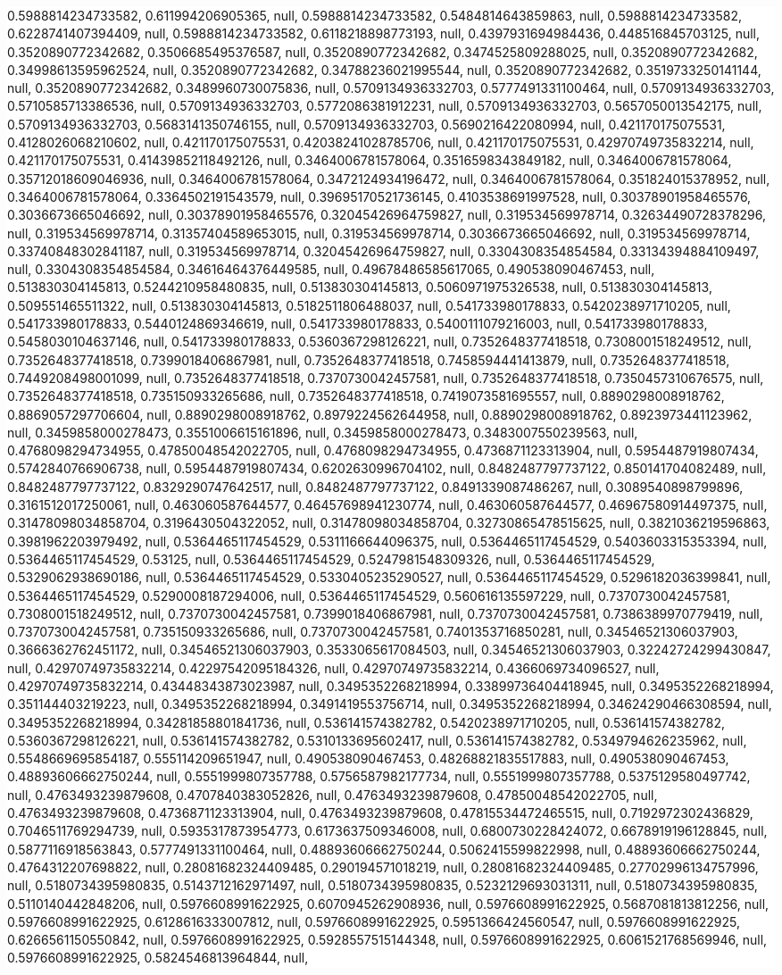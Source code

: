 0.5988814234733582, 0.611994206905365, null, 0.5988814234733582, 0.5484814643859863, null, 0.5988814234733582, 0.6228741407394409, null, 0.5988814234733582, 0.6118218898773193, null, 0.4397931694984436, 0.448516845703125, null, 0.3520890772342682, 0.3506685495376587, null, 0.3520890772342682, 0.3474525809288025, null, 0.3520890772342682, 0.34998613595962524, null, 0.3520890772342682, 0.34788236021995544, null, 0.3520890772342682, 0.3519733250141144, null, 0.3520890772342682, 0.3489960730075836, null, 0.5709134936332703, 0.5777491331100464, null, 0.5709134936332703, 0.5710585713386536, null, 0.5709134936332703, 0.5772086381912231, null, 0.5709134936332703, 0.5657050013542175, null, 0.5709134936332703, 0.5683141350746155, null, 0.5709134936332703, 0.5690216422080994, null, 0.421170175075531, 0.4128026068210602, null, 0.421170175075531, 0.42038241028785706, null, 0.421170175075531, 0.42970749735832214, null, 0.421170175075531, 0.41439852118492126, null, 0.3464006781578064, 0.3516598343849182, null, 0.3464006781578064, 0.35712018609046936, null, 0.3464006781578064, 0.3472124934196472, null, 0.3464006781578064, 0.351824015378952, null, 0.3464006781578064, 0.3364502191543579, null, 0.39695170521736145, 0.4103538691997528, null, 0.30378901958465576, 0.3036673665046692, null, 0.30378901958465576, 0.32045426964759827, null, 0.319534569978714, 0.32634490728378296, null, 0.319534569978714, 0.31357404589653015, null, 0.319534569978714, 0.3036673665046692, null, 0.319534569978714, 0.33740848302841187, null, 0.319534569978714, 0.32045426964759827, null, 0.3304308354854584, 0.33134394884109497, null, 0.3304308354854584, 0.34616464376449585, null, 0.49678486585617065, 0.490538090467453, null, 0.513830304145813, 0.5244210958480835, null, 0.513830304145813, 0.5060971975326538, null, 0.513830304145813, 0.509551465511322, null, 0.513830304145813, 0.5182511806488037, null, 0.541733980178833, 0.5420238971710205, null, 0.541733980178833, 0.5440124869346619, null, 0.541733980178833, 0.5400111079216003, null, 0.541733980178833, 0.5458030104637146, null, 0.541733980178833, 0.5360367298126221, null, 0.7352648377418518, 0.7308001518249512, null, 0.7352648377418518, 0.7399018406867981, null, 0.7352648377418518, 0.7458594441413879, null, 0.7352648377418518, 0.7449208498001099, null, 0.7352648377418518, 0.7370730042457581, null, 0.7352648377418518, 0.7350457310676575, null, 0.7352648377418518, 0.735150933265686, null, 0.7352648377418518, 0.7419073581695557, null, 0.8890298008918762, 0.8869057297706604, null, 0.8890298008918762, 0.8979224562644958, null, 0.8890298008918762, 0.8923973441123962, null, 0.3459858000278473, 0.3551006615161896, null, 0.3459858000278473, 0.3483007550239563, null, 0.4768098294734955, 0.47850048542022705, null, 0.4768098294734955, 0.4736871123313904, null, 0.5954487919807434, 0.5742840766906738, null, 0.5954487919807434, 0.6202630996704102, null, 0.8482487797737122, 0.850141704082489, null, 0.8482487797737122, 0.8329290747642517, null, 0.8482487797737122, 0.8491339087486267, null, 0.3089540898799896, 0.3161512017250061, null, 0.463060587644577, 0.46457698941230774, null, 0.463060587644577, 0.46967580914497375, null, 0.31478098034858704, 0.3196430504322052, null, 0.31478098034858704, 0.32730865478515625, null, 0.3821036219596863, 0.3981962203979492, null, 0.5364465117454529, 0.5311166644096375, null, 0.5364465117454529, 0.5403603315353394, null, 0.5364465117454529, 0.53125, null, 0.5364465117454529, 0.5247981548309326, null, 0.5364465117454529, 0.5329062938690186, null, 0.5364465117454529, 0.5330405235290527, null, 0.5364465117454529, 0.5296182036399841, null, 0.5364465117454529, 0.5290008187294006, null, 0.5364465117454529, 0.560616135597229, null, 0.7370730042457581, 0.7308001518249512, null, 0.7370730042457581, 0.7399018406867981, null, 0.7370730042457581, 0.7386389970779419, null, 0.7370730042457581, 0.735150933265686, null, 0.7370730042457581, 0.7401353716850281, null, 0.34546521306037903, 0.3666362762451172, null, 0.34546521306037903, 0.3533065617084503, null, 0.34546521306037903, 0.32242724299430847, null, 0.42970749735832214, 0.42297542095184326, null, 0.42970749735832214, 0.4366069734096527, null, 0.42970749735832214, 0.43448343873023987, null, 0.3495352268218994, 0.33899736404418945, null, 0.3495352268218994, 0.351144403219223, null, 0.3495352268218994, 0.3491419553756714, null, 0.3495352268218994, 0.34624290466308594, null, 0.3495352268218994, 0.34281858801841736, null, 0.536141574382782, 0.5420238971710205, null, 0.536141574382782, 0.5360367298126221, null, 0.536141574382782, 0.5310133695602417, null, 0.536141574382782, 0.5349794626235962, null, 0.5548669695854187, 0.555114209651947, null, 0.490538090467453, 0.48268821835517883, null, 0.490538090467453, 0.48893606662750244, null, 0.5551999807357788, 0.5756587982177734, null, 0.5551999807357788, 0.5375129580497742, null, 0.4763493239879608, 0.4707840383052826, null, 0.4763493239879608, 0.47850048542022705, null, 0.4763493239879608, 0.4736871123313904, null, 0.4763493239879608, 0.47815534472465515, null, 0.7192972302436829, 0.7046511769294739, null, 0.5935317873954773, 0.6173637509346008, null, 0.6800730228424072, 0.6678919196128845, null, 0.5877116918563843, 0.5777491331100464, null, 0.48893606662750244, 0.5062415599822998, null, 0.48893606662750244, 0.4764312207698822, null, 0.28081682324409485, 0.290194571018219, null, 0.28081682324409485, 0.27702996134757996, null, 0.5180734395980835, 0.5143712162971497, null, 0.5180734395980835, 0.5232129693031311, null, 0.5180734395980835, 0.5110140442848206, null, 0.5976608991622925, 0.6070945262908936, null, 0.5976608991622925, 0.5687081813812256, null, 0.5976608991622925, 0.6128616333007812, null, 0.5976608991622925, 0.5951366424560547, null, 0.5976608991622925, 0.6266561150550842, null, 0.5976608991622925, 0.5928557515144348, null, 0.5976608991622925, 0.6061521768569946, null, 0.5976608991622925, 0.5824546813964844, null,